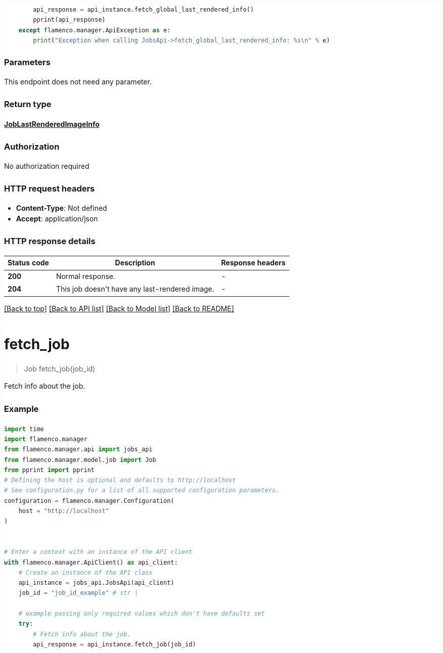 ```python
        api_response = api_instance.fetch_global_last_rendered_info()
        pprint(api_response)
    except flamenco.manager.ApiException as e:
        print("Exception when calling JobsApi->fetch_global_last_rendered_info: %s\n" % e)
```


### Parameters
This endpoint does not need any parameter.

### Return type

[**JobLastRenderedImageInfo**](JobLastRenderedImageInfo.md)

### Authorization

No authorization required

### HTTP request headers

 - **Content-Type**: Not defined
 - **Accept**: application/json


### HTTP response details

| Status code | Description | Response headers |
|-------------|-------------|------------------|
**200** | Normal response. |  -  |
**204** | This job doesn&#39;t have any last-rendered image. |  -  |

[[Back to top]](#) [[Back to API list]](../README.md#documentation-for-api-endpoints) [[Back to Model list]](../README.md#documentation-for-models) [[Back to README]](../README.md)

# **fetch_job**
> Job fetch_job(job_id)

Fetch info about the job.

### Example


```python
import time
import flamenco.manager
from flamenco.manager.api import jobs_api
from flamenco.manager.model.job import Job
from pprint import pprint
# Defining the host is optional and defaults to http://localhost
# See configuration.py for a list of all supported configuration parameters.
configuration = flamenco.manager.Configuration(
    host = "http://localhost"
)


# Enter a context with an instance of the API client
with flamenco.manager.ApiClient() as api_client:
    # Create an instance of the API class
    api_instance = jobs_api.JobsApi(api_client)
    job_id = "job_id_example" # str | 

    # example passing only required values which don't have defaults set
    try:
        # Fetch info about the job.
        api_response = api_instance.fetch_job(job_id)
```